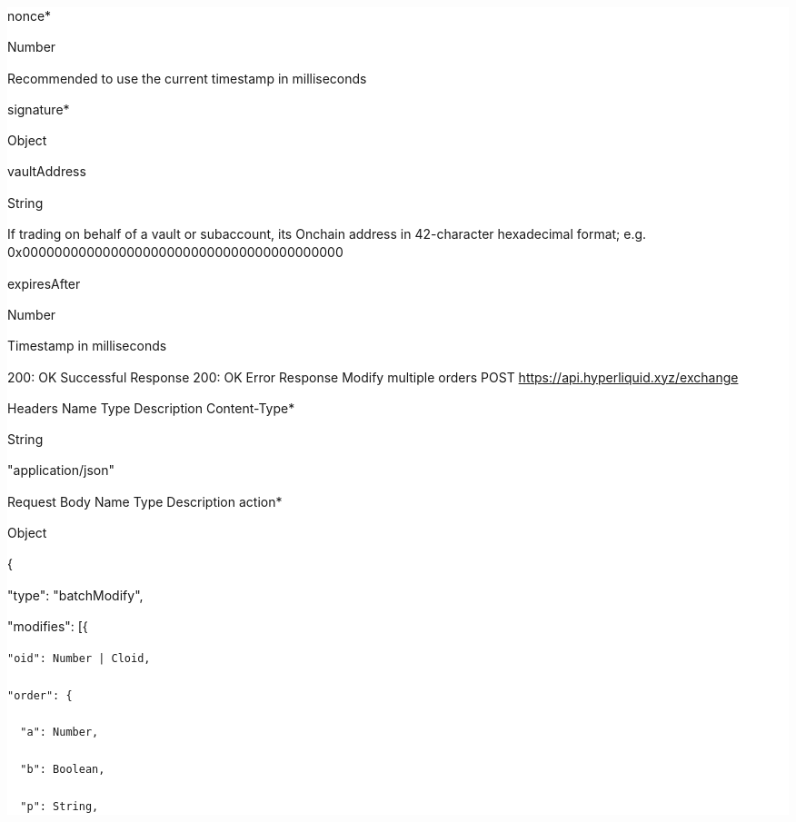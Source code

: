 nonce*

Number

Recommended to use the current timestamp in milliseconds

signature*

Object

vaultAddress

String

If trading on behalf of a vault or subaccount, its Onchain address in 42-character hexadecimal format; e.g. 0x0000000000000000000000000000000000000000

expiresAfter

Number

Timestamp in milliseconds

200: OK Successful Response
200: OK Error Response
Modify multiple orders
POST https://api.hyperliquid.xyz/exchange

Headers
Name
Type
Description
Content-Type*

String

"application/json"

Request Body
Name
Type
Description
action*

Object

{

  "type": "batchModify",

  "modifies": [{

    "oid": Number | Cloid,

    "order": {

      "a": Number,

      "b": Boolean,

      "p": String,

